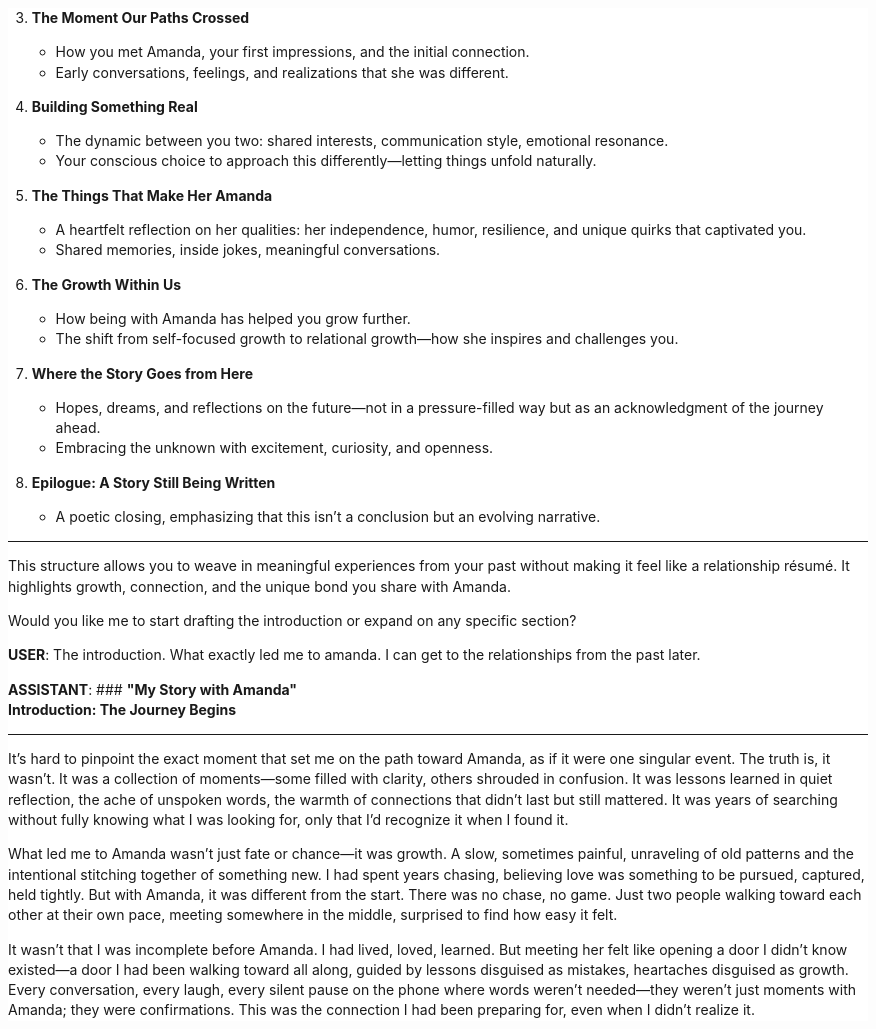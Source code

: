3. **The Moment Our Paths Crossed**  
   - How you met Amanda, your first impressions, and the initial connection.  
   - Early conversations, feelings, and realizations that she was different.

4. **Building Something Real**  
   - The dynamic between you two: shared interests, communication style, emotional resonance.  
   - Your conscious choice to approach this differently—letting things unfold naturally.

5. **The Things That Make Her Amanda**  
   - A heartfelt reflection on her qualities: her independence, humor, resilience, and unique quirks that captivated you.  
   - Shared memories, inside jokes, meaningful conversations.

6. **The Growth Within Us**  
   - How being with Amanda has helped you grow further.  
   - The shift from self-focused growth to relational growth—how she inspires and challenges you.

7. **Where the Story Goes from Here**  
   - Hopes, dreams, and reflections on the future—not in a pressure-filled way but as an acknowledgment of the journey ahead.  
   - Embracing the unknown with excitement, curiosity, and openness.

8. **Epilogue: A Story Still Being Written**  
   - A poetic closing, emphasizing that this isn’t a conclusion but an evolving narrative.

---

This structure allows you to weave in meaningful experiences from your past without making it feel like a relationship résumé. It highlights growth, connection, and the unique bond you share with Amanda.

Would you like me to start drafting the introduction or expand on any specific section?

**USER**: The introduction. What exactly led me to amanda. I can get to the relationships from the past later.

**ASSISTANT**: ### **"My Story with Amanda"**  
**Introduction: The Journey Begins**

---

It’s hard to pinpoint the exact moment that set me on the path toward Amanda, as if it were one singular event. The truth is, it wasn’t. It was a collection of moments—some filled with clarity, others shrouded in confusion. It was lessons learned in quiet reflection, the ache of unspoken words, the warmth of connections that didn’t last but still mattered. It was years of searching without fully knowing what I was looking for, only that I’d recognize it when I found it.

What led me to Amanda wasn’t just fate or chance—it was growth. A slow, sometimes painful, unraveling of old patterns and the intentional stitching together of something new. I had spent years chasing, believing love was something to be pursued, captured, held tightly. But with Amanda, it was different from the start. There was no chase, no game. Just two people walking toward each other at their own pace, meeting somewhere in the middle, surprised to find how easy it felt.

It wasn’t that I was incomplete before Amanda. I had lived, loved, learned. But meeting her felt like opening a door I didn’t know existed—a door I had been walking toward all along, guided by lessons disguised as mistakes, heartaches disguised as growth. Every conversation, every laugh, every silent pause on the phone where words weren’t needed—they weren’t just moments with Amanda; they were confirmations. This was the connection I had been preparing for, even when I didn’t realize it.

